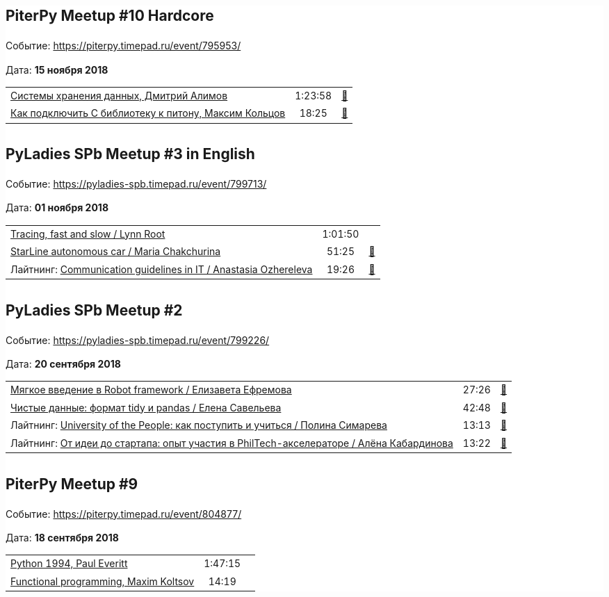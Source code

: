 ## PiterPy Meetup #10 Hardcore

Событие: https://piterpy.timepad.ru/event/795953/

Дата: **15 ноября 2018**

| | | |
| --- | :---: | --- |
| [Системы хранения данных, Дмитрий Алимов](https://youtu.be/GV9Jq4YYogg) | 1:23:58 | [:notebook:](https://speakerdeck.com/delimitry/data-storage-systems) |
| [Как подключить C библиотеку к питону, Максим Кольцов](https://youtu.be/50myfzLJsnQ) | 18:25 | [:notebook:](https://slides.com/maximkoltsov/piterpy-sip-numpy#/) |


## PyLadies SPb Meetup #3 in English

Событие: https://pyladies-spb.timepad.ru/event/799713/

Дата: **01 ноября 2018**

| | | |
| --- | :---: | --- |
| [Tracing, fast and slow / Lynn Root](https://youtu.be/gP8GZHbx_fY) | 1:01:50 | |
| [StarLine autonomous car / Maria Chakchurina](https://youtu.be/aYV6jb4-eNY) | 51:25 | [:notebook:](https://drive.google.com/file/d/1aC5thB9w1g5BhvEasNmBtmsMixLbtrVn/view) |
| Лайтнинг: [Communication guidelines in IT / Anastasia Ozhereleva](https://youtu.be/yvqfXM1DuAY) | 19:26 | [:notebook:](https://docs.google.com/presentation/d/1NTDYabR-_hg7hHJMggfMyIbLzXYLZuFOXuQ4ulroSxo/edit#slide=id.p) |


## PyLadies SPb Meetup #2

Событие: https://pyladies-spb.timepad.ru/event/799226/

Дата: **20 сентября 2018**

| | | |
| --- | :---: | --- |
| [Мягкое введение в Robot framework / Елизавета Ефремова](https://youtu.be/5rxBohhQHdE) | 27:26 | [:notebook:](https://docs.google.com/presentation/d/1TBYyVuH8wDLuNVoRQuAGjkC0-MdoFixyzYNDDbdb42g/edit#slide=id.g442081409b_2_89) |
| [Чистые данные: формат tidy и pandas / Елена Савельева](https://youtu.be/iJXaG5CXISQ) | 42:48 | [:notebook:](https://docs.google.com/presentation/d/15F4WtgvVoxPcpo87ip3J-x_m4Ku8syGlKvHoLmgDhF8/edit#slide=id.p) |
| Лайтнинг: [University of the People: как поступить и учиться / Полина Симарева](https://youtu.be/_IHCkg6aBzo) | 13:13 | [:notebook:](https://drive.google.com/file/d/1ngYSofZeNSNidxk8teF_8uV6l9-XPBoT/view) |
| Лайтнинг: [От идеи до стартапа: опыт участия в PhilTech-акселераторе / Алёна Кабардинова](https://youtu.be/83gYkOKMJ84) | 13:22 | [:notebook:](https://docs.google.com/presentation/d/1DrwKTgbHG1JNgqU_QQrdK8pOBk1F0NSeiWV5T_X9CI4/edit#slide=id.p) |


## PiterPy Meetup #9

Событие: https://piterpy.timepad.ru/event/804877/

Дата: **18 сентября 2018**

| | | |
| --- | :---: | --- |
| [Python 1994, Paul Everitt](https://youtu.be/-EaJG0mY6u4) | 1:47:15 | |
| [Functional programming, Maxim Koltsov](https://youtu.be/HmXZiTF64Sc) | 14:19 | |
